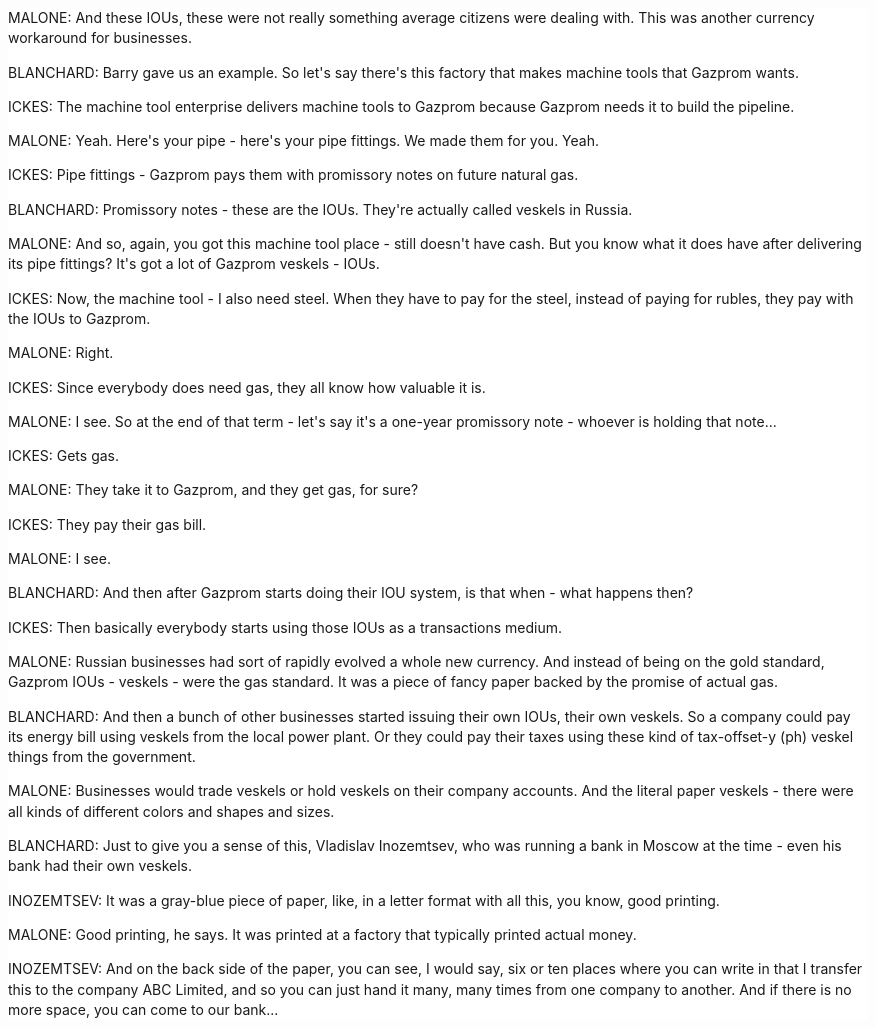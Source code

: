 MALONE: And these IOUs, these were not really something average citizens were dealing with. This was another currency workaround for businesses.

BLANCHARD: Barry gave us an example. So let's say there's this factory that makes machine tools that Gazprom wants.

ICKES: The machine tool enterprise delivers machine tools to Gazprom because Gazprom needs it to build the pipeline.

MALONE: Yeah. Here's your pipe - here's your pipe fittings. We made them for you. Yeah.

ICKES: Pipe fittings - Gazprom pays them with promissory notes on future natural gas.

BLANCHARD: Promissory notes - these are the IOUs. They're actually called veskels in Russia.

MALONE: And so, again, you got this machine tool place - still doesn't have cash. But you know what it does have after delivering its pipe fittings? It's got a lot of Gazprom veskels - IOUs.

ICKES: Now, the machine tool - I also need steel. When they have to pay for the steel, instead of paying for rubles, they pay with the IOUs to Gazprom.

MALONE: Right.

ICKES: Since everybody does need gas, they all know how valuable it is.

MALONE: I see. So at the end of that term - let's say it's a one-year promissory note - whoever is holding that note...

ICKES: Gets gas.

MALONE: They take it to Gazprom, and they get gas, for sure?

ICKES: They pay their gas bill.

MALONE: I see.

BLANCHARD: And then after Gazprom starts doing their IOU system, is that when - what happens then?

ICKES: Then basically everybody starts using those IOUs as a transactions medium.

MALONE: Russian businesses had sort of rapidly evolved a whole new currency. And instead of being on the gold standard, Gazprom IOUs - veskels - were the gas standard. It was a piece of fancy paper backed by the promise of actual gas.

BLANCHARD: And then a bunch of other businesses started issuing their own IOUs, their own veskels. So a company could pay its energy bill using veskels from the local power plant. Or they could pay their taxes using these kind of tax-offset-y (ph) veskel things from the government.

MALONE: Businesses would trade veskels or hold veskels on their company accounts. And the literal paper veskels - there were all kinds of different colors and shapes and sizes.

BLANCHARD: Just to give you a sense of this, Vladislav Inozemtsev, who was running a bank in Moscow at the time - even his bank had their own veskels.

INOZEMTSEV: It was a gray-blue piece of paper, like, in a letter format with all this, you know, good printing.

MALONE: Good printing, he says. It was printed at a factory that typically printed actual money.

INOZEMTSEV: And on the back side of the paper, you can see, I would say, six or ten places where you can write in that I transfer this to the company ABC Limited, and so you can just hand it many, many times from one company to another. And if there is no more space, you can come to our bank...
